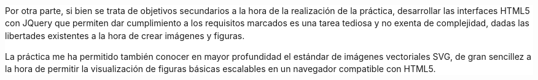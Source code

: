 Por otra parte, si bien se trata de objetivos secundarios a la hora de la realización de la práctica, desarrollar las interfaces HTML5 con JQuery que permiten dar cumplimiento a los requisitos marcados es una tarea tediosa y no exenta de complejidad, dadas las libertades existentes a la hora de crear imágenes y figuras.

La práctica me ha permitido también conocer en mayor profundidad el estándar de imágenes vectoriales SVG, de gran sencillez a la hora de permitir la visualización de figuras básicas escalables en un navegador compatible con HTML5.


